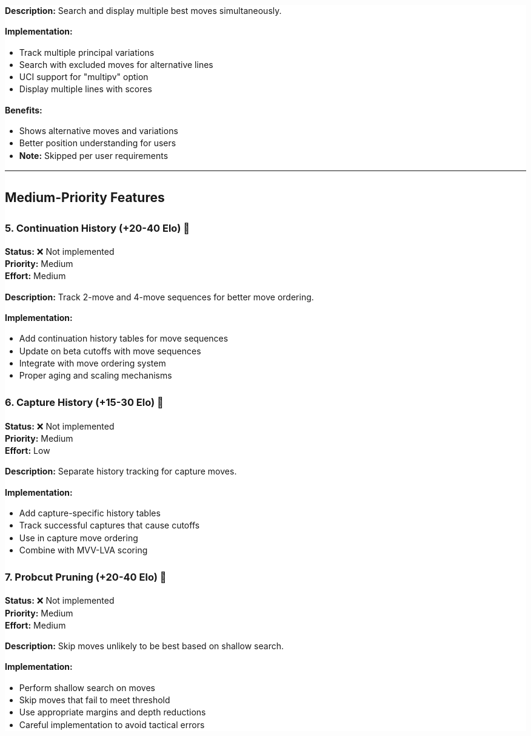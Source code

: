 **Description:** Search and display multiple best moves simultaneously.

**Implementation:**
- Track multiple principal variations
- Search with excluded moves for alternative lines
- UCI support for "multipv" option
- Display multiple lines with scores

**Benefits:**
- Shows alternative moves and variations
- Better position understanding for users
- **Note:** Skipped per user requirements

---

## Medium-Priority Features

### 5. Continuation History (+20-40 Elo) 🔄
**Status:** ❌ Not implemented  
**Priority:** Medium  
**Effort:** Medium  

**Description:** Track 2-move and 4-move sequences for better move ordering.

**Implementation:**
- Add continuation history tables for move sequences
- Update on beta cutoffs with move sequences
- Integrate with move ordering system
- Proper aging and scaling mechanisms

### 6. Capture History (+15-30 Elo) 🔄
**Status:** ❌ Not implemented  
**Priority:** Medium  
**Effort:** Low  

**Description:** Separate history tracking for capture moves.

**Implementation:**
- Add capture-specific history tables
- Track successful captures that cause cutoffs
- Use in capture move ordering
- Combine with MVV-LVA scoring

### 7. Probcut Pruning (+20-40 Elo) 🔄
**Status:** ❌ Not implemented  
**Priority:** Medium  
**Effort:** Medium  

**Description:** Skip moves unlikely to be best based on shallow search.

**Implementation:**
- Perform shallow search on moves
- Skip moves that fail to meet threshold
- Use appropriate margins and depth reductions
- Careful implementation to avoid tactical errors
